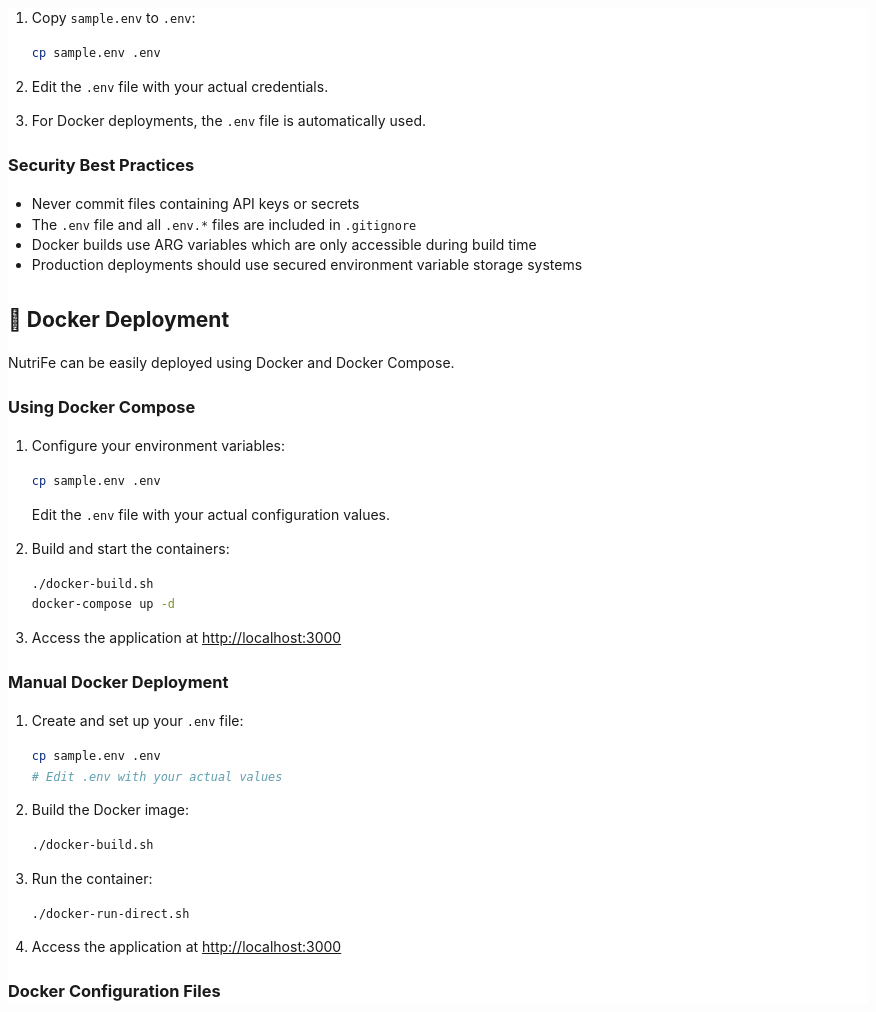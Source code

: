 1. Copy `sample.env` to `.env`:
   ```bash
   cp sample.env .env
   ```

2. Edit the `.env` file with your actual credentials.

3. For Docker deployments, the `.env` file is automatically used.

### Security Best Practices

- Never commit files containing API keys or secrets
- The `.env` file and all `.env.*` files are included in `.gitignore`
- Docker builds use ARG variables which are only accessible during build time
- Production deployments should use secured environment variable storage systems

## 🐳 Docker Deployment

NutriFe can be easily deployed using Docker and Docker Compose.

### Using Docker Compose

1. Configure your environment variables:
   ```bash
   cp sample.env .env
   ```
   Edit the `.env` file with your actual configuration values.

2. Build and start the containers:
   ```bash
   ./docker-build.sh
   docker-compose up -d
   ```

3. Access the application at [http://localhost:3000](http://localhost:3000)

### Manual Docker Deployment

1. Create and set up your `.env` file:
   ```bash
   cp sample.env .env
   # Edit .env with your actual values
   ```

2. Build the Docker image:
   ```bash
   ./docker-build.sh
   ```

3. Run the container:
   ```bash
   ./docker-run-direct.sh
   ```

4. Access the application at [http://localhost:3000](http://localhost:3000)

### Docker Configuration Files
